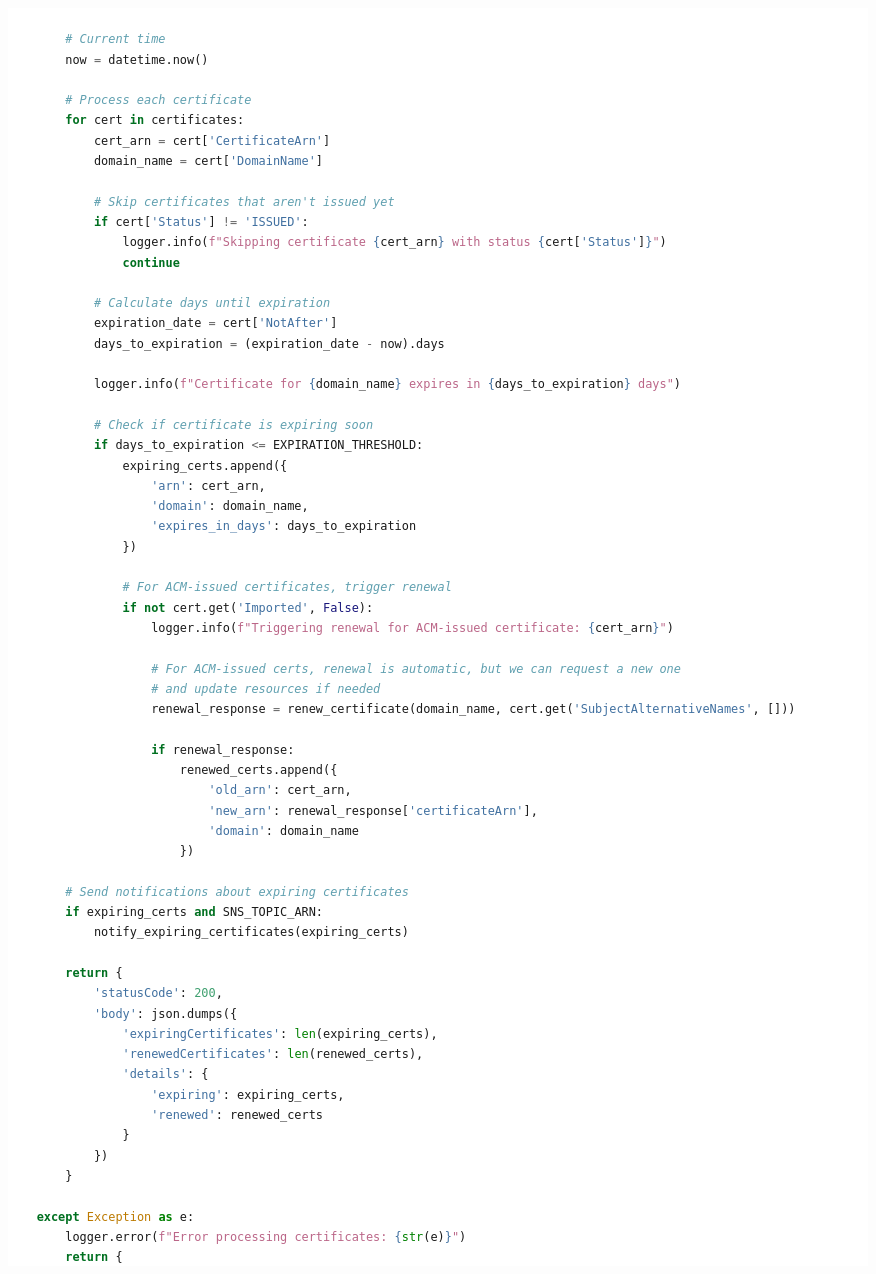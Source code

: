 ```python
        
        # Current time
        now = datetime.now()
        
        # Process each certificate
        for cert in certificates:
            cert_arn = cert['CertificateArn']
            domain_name = cert['DomainName']
            
            # Skip certificates that aren't issued yet
            if cert['Status'] != 'ISSUED':
                logger.info(f"Skipping certificate {cert_arn} with status {cert['Status']}")
                continue
            
            # Calculate days until expiration
            expiration_date = cert['NotAfter']
            days_to_expiration = (expiration_date - now).days
            
            logger.info(f"Certificate for {domain_name} expires in {days_to_expiration} days")
            
            # Check if certificate is expiring soon
            if days_to_expiration <= EXPIRATION_THRESHOLD:
                expiring_certs.append({
                    'arn': cert_arn,
                    'domain': domain_name,
                    'expires_in_days': days_to_expiration
                })
                
                # For ACM-issued certificates, trigger renewal
                if not cert.get('Imported', False):
                    logger.info(f"Triggering renewal for ACM-issued certificate: {cert_arn}")
                    
                    # For ACM-issued certs, renewal is automatic, but we can request a new one
                    # and update resources if needed
                    renewal_response = renew_certificate(domain_name, cert.get('SubjectAlternativeNames', []))
                    
                    if renewal_response:
                        renewed_certs.append({
                            'old_arn': cert_arn,
                            'new_arn': renewal_response['certificateArn'],
                            'domain': domain_name
                        })
        
        # Send notifications about expiring certificates
        if expiring_certs and SNS_TOPIC_ARN:
            notify_expiring_certificates(expiring_certs)
        
        return {
            'statusCode': 200,
            'body': json.dumps({
                'expiringCertificates': len(expiring_certs),
                'renewedCertificates': len(renewed_certs),
                'details': {
                    'expiring': expiring_certs,
                    'renewed': renewed_certs
                }
            })
        }
        
    except Exception as e:
        logger.error(f"Error processing certificates: {str(e)}")
        return {
```